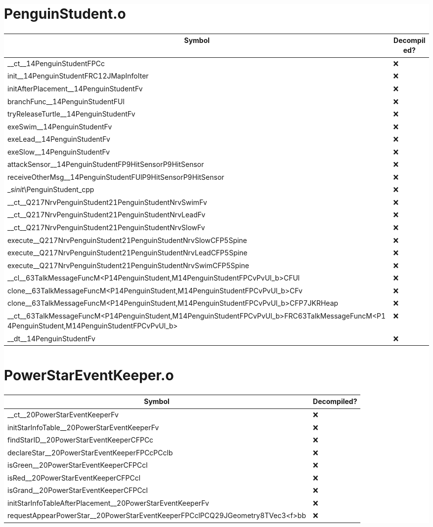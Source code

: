 
# PenguinStudent.o
| Symbol | Decompiled? |
| ------------- | ------------- |
| __ct__14PenguinStudentFPCc | :x: |
| init__14PenguinStudentFRC12JMapInfoIter | :x: |
| initAfterPlacement__14PenguinStudentFv | :x: |
| branchFunc__14PenguinStudentFUl | :x: |
| tryReleaseTurtle__14PenguinStudentFv | :x: |
| exeSwim__14PenguinStudentFv | :x: |
| exeLead__14PenguinStudentFv | :x: |
| exeSlow__14PenguinStudentFv | :x: |
| attackSensor__14PenguinStudentFP9HitSensorP9HitSensor | :x: |
| receiveOtherMsg__14PenguinStudentFUlP9HitSensorP9HitSensor | :x: |
| __sinit_\PenguinStudent_cpp | :x: |
| __ct__Q217NrvPenguinStudent21PenguinStudentNrvSwimFv | :x: |
| __ct__Q217NrvPenguinStudent21PenguinStudentNrvLeadFv | :x: |
| __ct__Q217NrvPenguinStudent21PenguinStudentNrvSlowFv | :x: |
| execute__Q217NrvPenguinStudent21PenguinStudentNrvSlowCFP5Spine | :x: |
| execute__Q217NrvPenguinStudent21PenguinStudentNrvLeadCFP5Spine | :x: |
| execute__Q217NrvPenguinStudent21PenguinStudentNrvSwimCFP5Spine | :x: |
| __cl__63TalkMessageFuncM&lt;P14PenguinStudent,M14PenguinStudentFPCvPvUl_b&gt;CFUl | :x: |
| clone__63TalkMessageFuncM&lt;P14PenguinStudent,M14PenguinStudentFPCvPvUl_b&gt;CFv | :x: |
| clone__63TalkMessageFuncM&lt;P14PenguinStudent,M14PenguinStudentFPCvPvUl_b&gt;CFP7JKRHeap | :x: |
| __ct__63TalkMessageFuncM&lt;P14PenguinStudent,M14PenguinStudentFPCvPvUl_b&gt;FRC63TalkMessageFuncM&lt;P14PenguinStudent,M14PenguinStudentFPCvPvUl_b&gt; | :x: |
| __dt__14PenguinStudentFv | :x: |


# PowerStarEventKeeper.o
| Symbol | Decompiled? |
| ------------- | ------------- |
| __ct__20PowerStarEventKeeperFv | :x: |
| initStarInfoTable__20PowerStarEventKeeperFv | :x: |
| findStarID__20PowerStarEventKeeperCFPCc | :x: |
| declareStar__20PowerStarEventKeeperFPCcPCclb | :x: |
| isGreen__20PowerStarEventKeeperCFPCcl | :x: |
| isRed__20PowerStarEventKeeperCFPCcl | :x: |
| isGrand__20PowerStarEventKeeperCFPCcl | :x: |
| initStarInfoTableAfterPlacement__20PowerStarEventKeeperFv | :x: |
| requestAppearPowerStar__20PowerStarEventKeeperFPCclPCQ29JGeometry8TVec3&lt;f&gt;bb | :x: |
